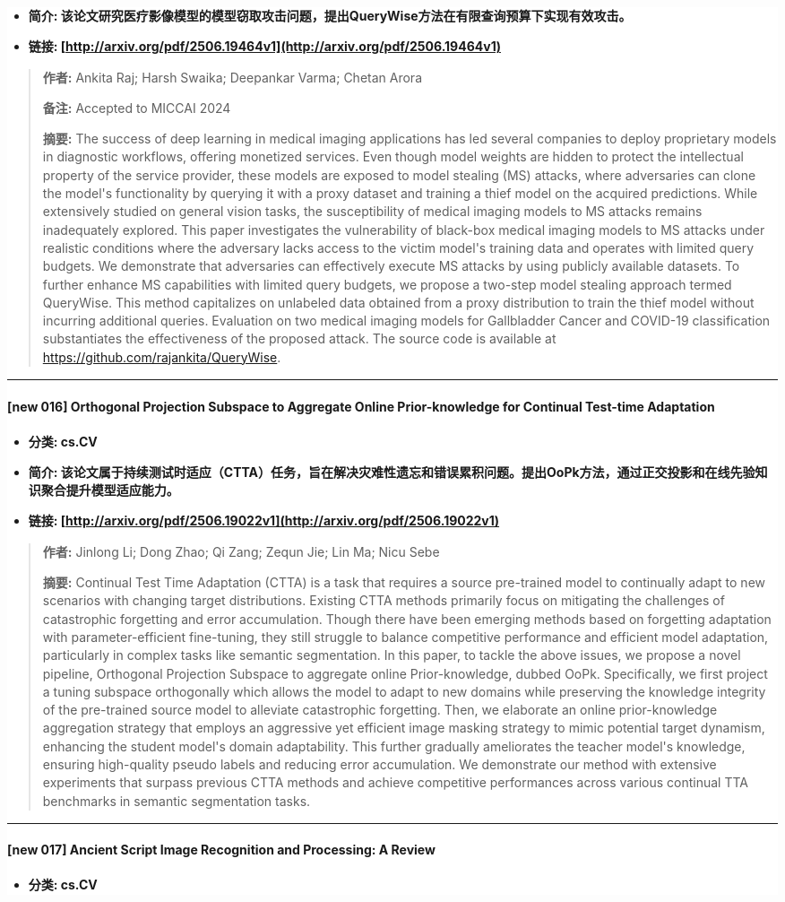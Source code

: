- **简介: 该论文研究医疗影像模型的模型窃取攻击问题，提出QueryWise方法在有限查询预算下实现有效攻击。**

- **链接: [http://arxiv.org/pdf/2506.19464v1](http://arxiv.org/pdf/2506.19464v1)**

> **作者:** Ankita Raj; Harsh Swaika; Deepankar Varma; Chetan Arora
>
> **备注:** Accepted to MICCAI 2024
>
> **摘要:** The success of deep learning in medical imaging applications has led several companies to deploy proprietary models in diagnostic workflows, offering monetized services. Even though model weights are hidden to protect the intellectual property of the service provider, these models are exposed to model stealing (MS) attacks, where adversaries can clone the model's functionality by querying it with a proxy dataset and training a thief model on the acquired predictions. While extensively studied on general vision tasks, the susceptibility of medical imaging models to MS attacks remains inadequately explored. This paper investigates the vulnerability of black-box medical imaging models to MS attacks under realistic conditions where the adversary lacks access to the victim model's training data and operates with limited query budgets. We demonstrate that adversaries can effectively execute MS attacks by using publicly available datasets. To further enhance MS capabilities with limited query budgets, we propose a two-step model stealing approach termed QueryWise. This method capitalizes on unlabeled data obtained from a proxy distribution to train the thief model without incurring additional queries. Evaluation on two medical imaging models for Gallbladder Cancer and COVID-19 classification substantiates the effectiveness of the proposed attack. The source code is available at https://github.com/rajankita/QueryWise.
>
---
#### [new 016] Orthogonal Projection Subspace to Aggregate Online Prior-knowledge for Continual Test-time Adaptation
- **分类: cs.CV**

- **简介: 该论文属于持续测试时适应（CTTA）任务，旨在解决灾难性遗忘和错误累积问题。提出OoPk方法，通过正交投影和在线先验知识聚合提升模型适应能力。**

- **链接: [http://arxiv.org/pdf/2506.19022v1](http://arxiv.org/pdf/2506.19022v1)**

> **作者:** Jinlong Li; Dong Zhao; Qi Zang; Zequn Jie; Lin Ma; Nicu Sebe
>
> **摘要:** Continual Test Time Adaptation (CTTA) is a task that requires a source pre-trained model to continually adapt to new scenarios with changing target distributions. Existing CTTA methods primarily focus on mitigating the challenges of catastrophic forgetting and error accumulation. Though there have been emerging methods based on forgetting adaptation with parameter-efficient fine-tuning, they still struggle to balance competitive performance and efficient model adaptation, particularly in complex tasks like semantic segmentation. In this paper, to tackle the above issues, we propose a novel pipeline, Orthogonal Projection Subspace to aggregate online Prior-knowledge, dubbed OoPk. Specifically, we first project a tuning subspace orthogonally which allows the model to adapt to new domains while preserving the knowledge integrity of the pre-trained source model to alleviate catastrophic forgetting. Then, we elaborate an online prior-knowledge aggregation strategy that employs an aggressive yet efficient image masking strategy to mimic potential target dynamism, enhancing the student model's domain adaptability. This further gradually ameliorates the teacher model's knowledge, ensuring high-quality pseudo labels and reducing error accumulation. We demonstrate our method with extensive experiments that surpass previous CTTA methods and achieve competitive performances across various continual TTA benchmarks in semantic segmentation tasks.
>
---
#### [new 017] Ancient Script Image Recognition and Processing: A Review
- **分类: cs.CV**
